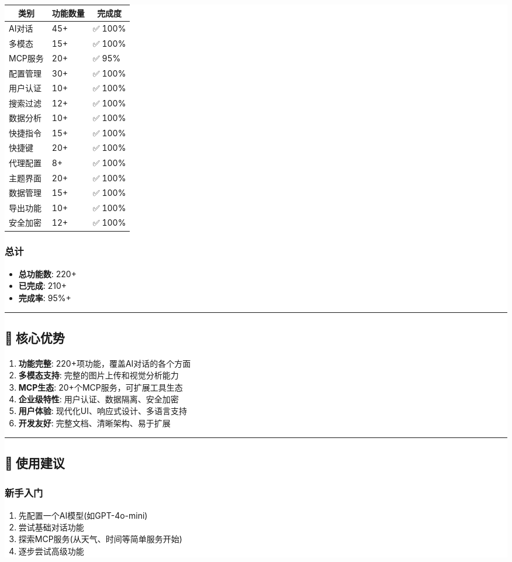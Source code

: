| 类别 | 功能数量 | 完成度 |
|------|---------|-------|
| AI对话 | 45+ | ✅ 100% |
| 多模态 | 15+ | ✅ 100% |
| MCP服务 | 20+ | ✅ 95% |
| 配置管理 | 30+ | ✅ 100% |
| 用户认证 | 10+ | ✅ 100% |
| 搜索过滤 | 12+ | ✅ 100% |
| 数据分析 | 10+ | ✅ 100% |
| 快捷指令 | 15+ | ✅ 100% |
| 快捷键 | 20+ | ✅ 100% |
| 代理配置 | 8+ | ✅ 100% |
| 主题界面 | 20+ | ✅ 100% |
| 数据管理 | 15+ | ✅ 100% |
| 导出功能 | 10+ | ✅ 100% |
| 安全加密 | 12+ | ✅ 100% |

### 总计
- **总功能数**: 220+
- **已完成**: 210+
- **完成率**: 95%+

---

## 🎯 核心优势

1. **功能完整**: 220+项功能，覆盖AI对话的各个方面
2. **多模态支持**: 完整的图片上传和视觉分析能力
3. **MCP生态**: 20+个MCP服务，可扩展工具生态
4. **企业级特性**: 用户认证、数据隔离、安全加密
5. **用户体验**: 现代化UI、响应式设计、多语言支持
6. **开发友好**: 完整文档、清晰架构、易于扩展

---

## 📝 使用建议

### 新手入门
1. 先配置一个AI模型(如GPT-4o-mini)
2. 尝试基础对话功能
3. 探索MCP服务(从天气、时间等简单服务开始)
4. 逐步尝试高级功能
